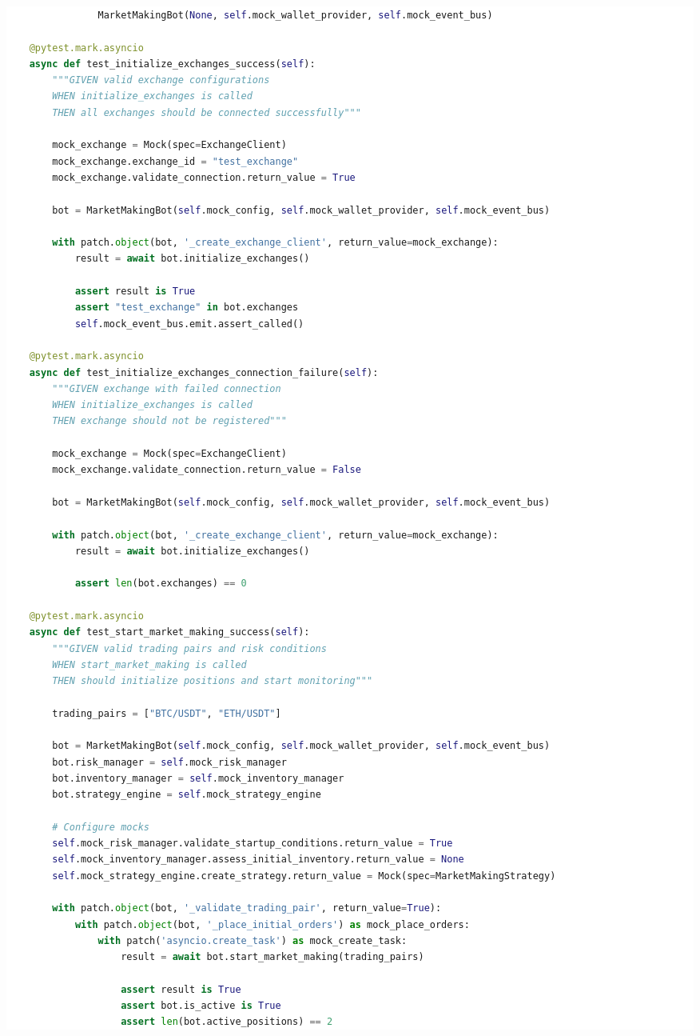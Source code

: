 ```python
                MarketMakingBot(None, self.mock_wallet_provider, self.mock_event_bus)
    
    @pytest.mark.asyncio
    async def test_initialize_exchanges_success(self):
        """GIVEN valid exchange configurations
        WHEN initialize_exchanges is called
        THEN all exchanges should be connected successfully"""
        
        mock_exchange = Mock(spec=ExchangeClient)
        mock_exchange.exchange_id = "test_exchange"
        mock_exchange.validate_connection.return_value = True
        
        bot = MarketMakingBot(self.mock_config, self.mock_wallet_provider, self.mock_event_bus)
        
        with patch.object(bot, '_create_exchange_client', return_value=mock_exchange):
            result = await bot.initialize_exchanges()
            
            assert result is True
            assert "test_exchange" in bot.exchanges
            self.mock_event_bus.emit.assert_called()
    
    @pytest.mark.asyncio
    async def test_initialize_exchanges_connection_failure(self):
        """GIVEN exchange with failed connection
        WHEN initialize_exchanges is called
        THEN exchange should not be registered"""
        
        mock_exchange = Mock(spec=ExchangeClient)
        mock_exchange.validate_connection.return_value = False
        
        bot = MarketMakingBot(self.mock_config, self.mock_wallet_provider, self.mock_event_bus)
        
        with patch.object(bot, '_create_exchange_client', return_value=mock_exchange):
            result = await bot.initialize_exchanges()
            
            assert len(bot.exchanges) == 0
    
    @pytest.mark.asyncio
    async def test_start_market_making_success(self):
        """GIVEN valid trading pairs and risk conditions
        WHEN start_market_making is called
        THEN should initialize positions and start monitoring"""
        
        trading_pairs = ["BTC/USDT", "ETH/USDT"]
        
        bot = MarketMakingBot(self.mock_config, self.mock_wallet_provider, self.mock_event_bus)
        bot.risk_manager = self.mock_risk_manager
        bot.inventory_manager = self.mock_inventory_manager
        bot.strategy_engine = self.mock_strategy_engine
        
        # Configure mocks
        self.mock_risk_manager.validate_startup_conditions.return_value = True
        self.mock_inventory_manager.assess_initial_inventory.return_value = None
        self.mock_strategy_engine.create_strategy.return_value = Mock(spec=MarketMakingStrategy)
        
        with patch.object(bot, '_validate_trading_pair', return_value=True):
            with patch.object(bot, '_place_initial_orders') as mock_place_orders:
                with patch('asyncio.create_task') as mock_create_task:
                    result = await bot.start_market_making(trading_pairs)
                    
                    assert result is True
                    assert bot.is_active is True
                    assert len(bot.active_positions) == 2
```